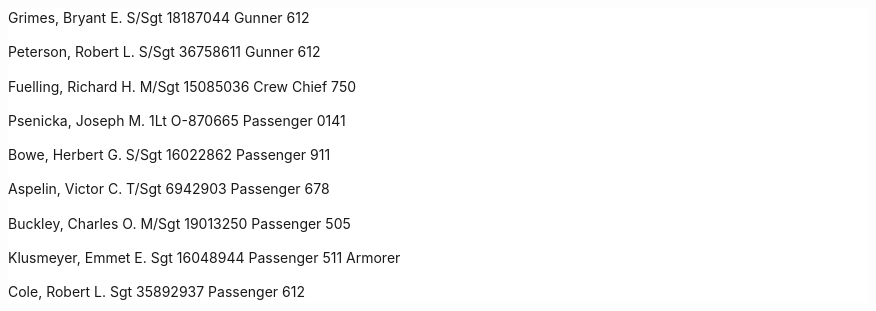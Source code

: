 Grimes, Bryant
E.
S/Sgt 18187044
Gunner
612

Peterson, Robert
L.
S/Sgt 36758611
Gunner
612

Fuelling, Richard H.
M/Sgt
15085036
Crew
Chief
750

Psenicka, Joseph
M.
1Lt O-870665
Passenger
0141

Bowe, Herbert
G.
S/Sgt
16022862
Passenger
911

Aspelin, Victor
C.
T/Sgt 6942903
Passenger
678

Buckley, Charles
O.
M/Sgt 19013250
Passenger
505

Klusmeyer, Emmet
E.
Sgt 16048944
Passenger
511 Armorer

Cole, Robert
L.
Sgt
35892937
Passenger
612
